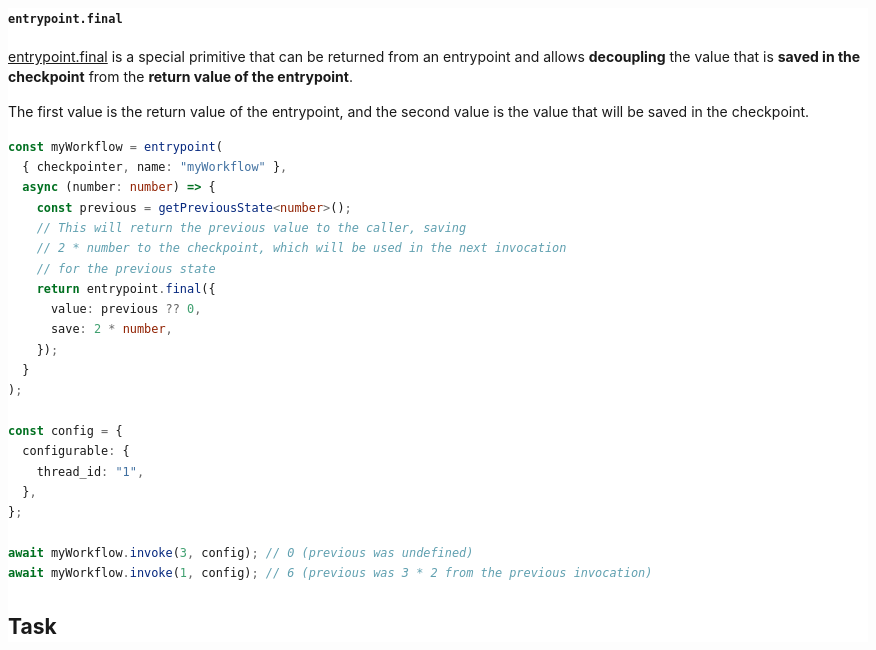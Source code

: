 #### `entrypoint.final`

[entrypoint.final](/langgraphjs/reference/functions/langgraph.entrypoint.final.html) is a special primitive that can be returned from an entrypoint and allows **decoupling** the value that is **saved in the checkpoint** from the **return value of the entrypoint**.

The first value is the return value of the entrypoint, and the second value is the value that will be saved in the checkpoint.

```typescript
const myWorkflow = entrypoint(
  { checkpointer, name: "myWorkflow" },
  async (number: number) => {
    const previous = getPreviousState<number>();
    // This will return the previous value to the caller, saving
    // 2 * number to the checkpoint, which will be used in the next invocation
    // for the previous state
    return entrypoint.final({
      value: previous ?? 0,
      save: 2 * number,
    });
  }
);

const config = {
  configurable: {
    thread_id: "1",
  },
};

await myWorkflow.invoke(3, config); // 0 (previous was undefined)
await myWorkflow.invoke(1, config); // 6 (previous was 3 * 2 from the previous invocation)
```

## Task

